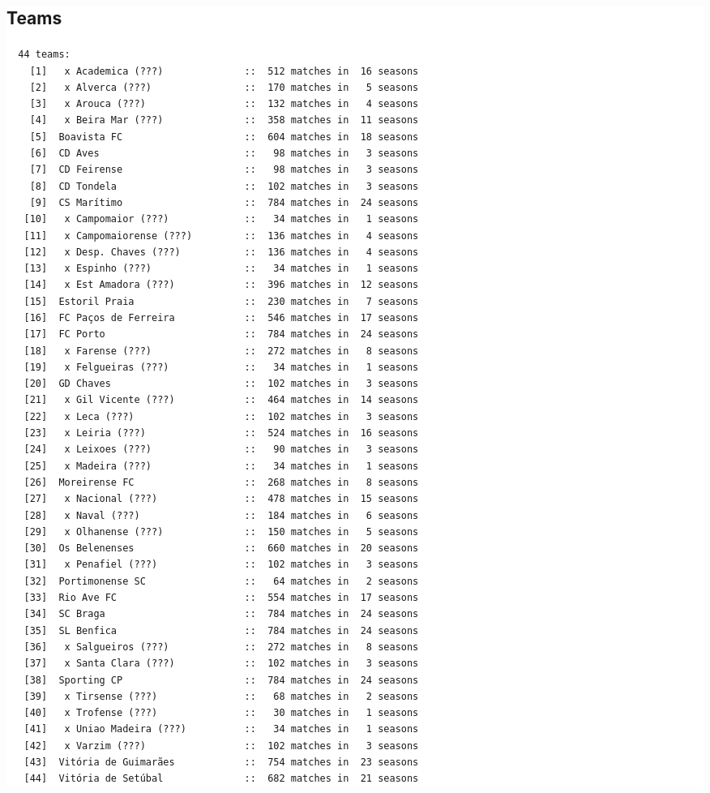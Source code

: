 

## Teams

```
  44 teams:
    [1]   x Academica (???)              ::  512 matches in  16 seasons
    [2]   x Alverca (???)                ::  170 matches in   5 seasons
    [3]   x Arouca (???)                 ::  132 matches in   4 seasons
    [4]   x Beira Mar (???)              ::  358 matches in  11 seasons
    [5]  Boavista FC                     ::  604 matches in  18 seasons
    [6]  CD Aves                         ::   98 matches in   3 seasons
    [7]  CD Feirense                     ::   98 matches in   3 seasons
    [8]  CD Tondela                      ::  102 matches in   3 seasons
    [9]  CS Marítimo                     ::  784 matches in  24 seasons
   [10]   x Campomaior (???)             ::   34 matches in   1 seasons
   [11]   x Campomaiorense (???)         ::  136 matches in   4 seasons
   [12]   x Desp. Chaves (???)           ::  136 matches in   4 seasons
   [13]   x Espinho (???)                ::   34 matches in   1 seasons
   [14]   x Est Amadora (???)            ::  396 matches in  12 seasons
   [15]  Estoril Praia                   ::  230 matches in   7 seasons
   [16]  FC Paços de Ferreira            ::  546 matches in  17 seasons
   [17]  FC Porto                        ::  784 matches in  24 seasons
   [18]   x Farense (???)                ::  272 matches in   8 seasons
   [19]   x Felgueiras (???)             ::   34 matches in   1 seasons
   [20]  GD Chaves                       ::  102 matches in   3 seasons
   [21]   x Gil Vicente (???)            ::  464 matches in  14 seasons
   [22]   x Leca (???)                   ::  102 matches in   3 seasons
   [23]   x Leiria (???)                 ::  524 matches in  16 seasons
   [24]   x Leixoes (???)                ::   90 matches in   3 seasons
   [25]   x Madeira (???)                ::   34 matches in   1 seasons
   [26]  Moreirense FC                   ::  268 matches in   8 seasons
   [27]   x Nacional (???)               ::  478 matches in  15 seasons
   [28]   x Naval (???)                  ::  184 matches in   6 seasons
   [29]   x Olhanense (???)              ::  150 matches in   5 seasons
   [30]  Os Belenenses                   ::  660 matches in  20 seasons
   [31]   x Penafiel (???)               ::  102 matches in   3 seasons
   [32]  Portimonense SC                 ::   64 matches in   2 seasons
   [33]  Rio Ave FC                      ::  554 matches in  17 seasons
   [34]  SC Braga                        ::  784 matches in  24 seasons
   [35]  SL Benfica                      ::  784 matches in  24 seasons
   [36]   x Salgueiros (???)             ::  272 matches in   8 seasons
   [37]   x Santa Clara (???)            ::  102 matches in   3 seasons
   [38]  Sporting CP                     ::  784 matches in  24 seasons
   [39]   x Tirsense (???)               ::   68 matches in   2 seasons
   [40]   x Trofense (???)               ::   30 matches in   1 seasons
   [41]   x Uniao Madeira (???)          ::   34 matches in   1 seasons
   [42]   x Varzim (???)                 ::  102 matches in   3 seasons
   [43]  Vitória de Guimarães            ::  754 matches in  23 seasons
   [44]  Vitória de Setúbal              ::  682 matches in  21 seasons
```
